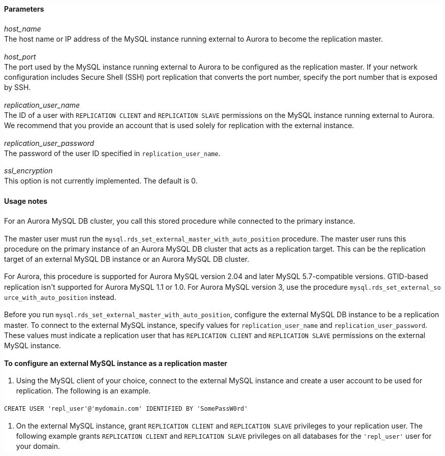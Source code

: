 #### Parameters<a name="mysql_rds_set_external_master_with_auto_position-parameters"></a>

*host\_name*  
 The host name or IP address of the MySQL instance running external to Aurora to become the replication master\. 

*host\_port*  
 The port used by the MySQL instance running external to Aurora to be configured as the replication master\. If your network configuration includes Secure Shell \(SSH\) port replication that converts the port number, specify the port number that is exposed by SSH\. 

*replication\_user\_name*  
 The ID of a user with `REPLICATION CLIENT` and `REPLICATION SLAVE` permissions on the MySQL instance running external to Aurora\. We recommend that you provide an account that is used solely for replication with the external instance\. 

*replication\_user\_password*  
 The password of the user ID specified in `replication_user_name`\. 

*ssl\_encryption*  
 This option is not currently implemented\.  The default is 0\. 

#### Usage notes<a name="mysql_rds_set_external_master_with_auto_position-usage-notes"></a>

 For an Aurora MySQL DB cluster, you call this stored procedure while connected to the primary instance\. 

 The master user must run the `mysql.rds_set_external_master_with_auto_position` procedure\. The master user runs this procedure on the primary instance of an Aurora MySQL DB cluster that acts as a replication target\. This can be the replication target of an external MySQL DB instance or an Aurora MySQL DB cluster\. 

 For Aurora, this procedure is supported for Aurora MySQL version 2\.04 and later MySQL 5\.7\-compatible versions\. GTID\-based replication isn't supported for Aurora MySQL 1\.1 or 1\.0\. For Aurora MySQL version 3, use the procedure `mysql.rds_set_external_source_with_auto_position` instead\. 

 Before you run `mysql.rds_set_external_master_with_auto_position`, configure the external MySQL DB instance to be a replication master\. To connect to the external MySQL instance, specify values for `replication_user_name` and `replication_user_password`\. These values must indicate a replication user that has `REPLICATION CLIENT` and `REPLICATION SLAVE` permissions on the external MySQL instance\. 

**To configure an external MySQL instance as a replication master**

1.  Using the MySQL client of your choice, connect to the external MySQL instance and create a user account to be used for replication\. The following is an example\. 

   ```
   CREATE USER 'repl_user'@'mydomain.com' IDENTIFIED BY 'SomePassW0rd'
   ```

1.  On the external MySQL instance, grant `REPLICATION CLIENT` and `REPLICATION SLAVE` privileges to your replication user\. The following example grants `REPLICATION CLIENT` and `REPLICATION SLAVE` privileges on all databases for the `'repl_user'` user for your domain\. 
